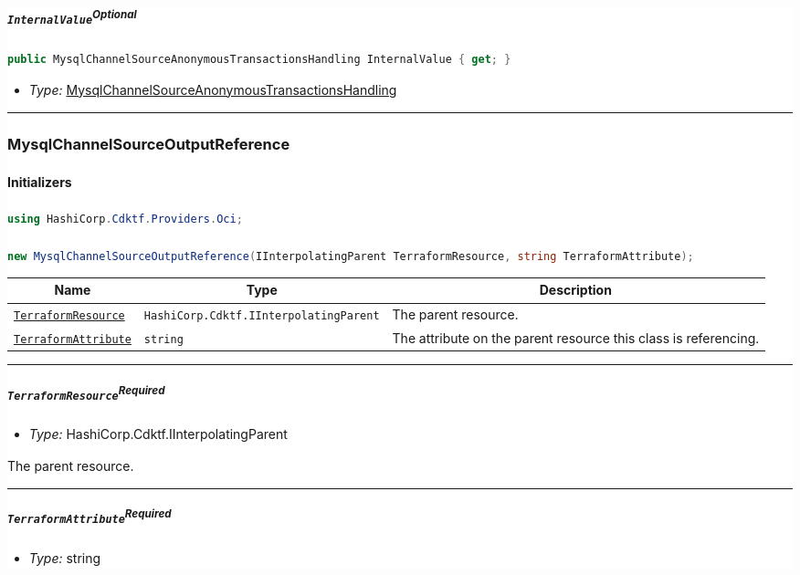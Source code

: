 ##### `InternalValue`<sup>Optional</sup> <a name="InternalValue" id="rhizo-co-terraform-provider-oci.mysqlChannel.MysqlChannelSourceAnonymousTransactionsHandlingOutputReference.property.internalValue"></a>

```csharp
public MysqlChannelSourceAnonymousTransactionsHandling InternalValue { get; }
```

- *Type:* <a href="#rhizo-co-terraform-provider-oci.mysqlChannel.MysqlChannelSourceAnonymousTransactionsHandling">MysqlChannelSourceAnonymousTransactionsHandling</a>

---


### MysqlChannelSourceOutputReference <a name="MysqlChannelSourceOutputReference" id="rhizo-co-terraform-provider-oci.mysqlChannel.MysqlChannelSourceOutputReference"></a>

#### Initializers <a name="Initializers" id="rhizo-co-terraform-provider-oci.mysqlChannel.MysqlChannelSourceOutputReference.Initializer"></a>

```csharp
using HashiCorp.Cdktf.Providers.Oci;

new MysqlChannelSourceOutputReference(IInterpolatingParent TerraformResource, string TerraformAttribute);
```

| **Name** | **Type** | **Description** |
| --- | --- | --- |
| <code><a href="#rhizo-co-terraform-provider-oci.mysqlChannel.MysqlChannelSourceOutputReference.Initializer.parameter.terraformResource">TerraformResource</a></code> | <code>HashiCorp.Cdktf.IInterpolatingParent</code> | The parent resource. |
| <code><a href="#rhizo-co-terraform-provider-oci.mysqlChannel.MysqlChannelSourceOutputReference.Initializer.parameter.terraformAttribute">TerraformAttribute</a></code> | <code>string</code> | The attribute on the parent resource this class is referencing. |

---

##### `TerraformResource`<sup>Required</sup> <a name="TerraformResource" id="rhizo-co-terraform-provider-oci.mysqlChannel.MysqlChannelSourceOutputReference.Initializer.parameter.terraformResource"></a>

- *Type:* HashiCorp.Cdktf.IInterpolatingParent

The parent resource.

---

##### `TerraformAttribute`<sup>Required</sup> <a name="TerraformAttribute" id="rhizo-co-terraform-provider-oci.mysqlChannel.MysqlChannelSourceOutputReference.Initializer.parameter.terraformAttribute"></a>

- *Type:* string
